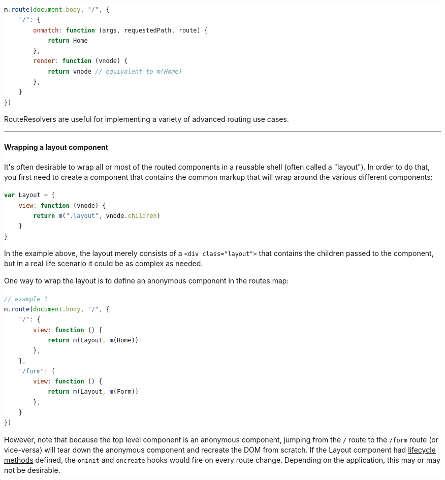```javascript
m.route(document.body, "/", {
	"/": {
		onmatch: function (args, requestedPath, route) {
			return Home
		},
		render: function (vnode) {
			return vnode // equivalent to m(Home)
		},
	}
})
```

RouteResolvers are useful for implementing a variety of advanced routing use cases.

---

#### Wrapping a layout component

It's often desirable to wrap all or most of the routed components in a reusable shell (often called a "layout"). In
order to do that, you first need to create a component that contains the common markup that will wrap around the various
different components:

```javascript
var Layout = {
	view: function (vnode) {
		return m(".layout", vnode.children)
	}
}
```

In the example above, the layout merely consists of a `<div class="layout">` that contains the children passed to the
component, but in a real life scenario it could be as complex as needed.

One way to wrap the layout is to define an anonymous component in the routes map:

```javascript
// example 1
m.route(document.body, "/", {
	"/": {
		view: function () {
			return m(Layout, m(Home))
		},
	},
	"/form": {
		view: function () {
			return m(Layout, m(Form))
		},
	}
})
```

However, note that because the top level component is an anonymous component, jumping from the `/` route to the `/form`
route (or vice-versa) will tear down the anonymous component and recreate the DOM from scratch. If the Layout component
had [lifecycle methods](lifecycle-methods.md) defined, the `oninit` and `oncreate` hooks would fire on every route
change. Depending on the application, this may or may not be desirable.
